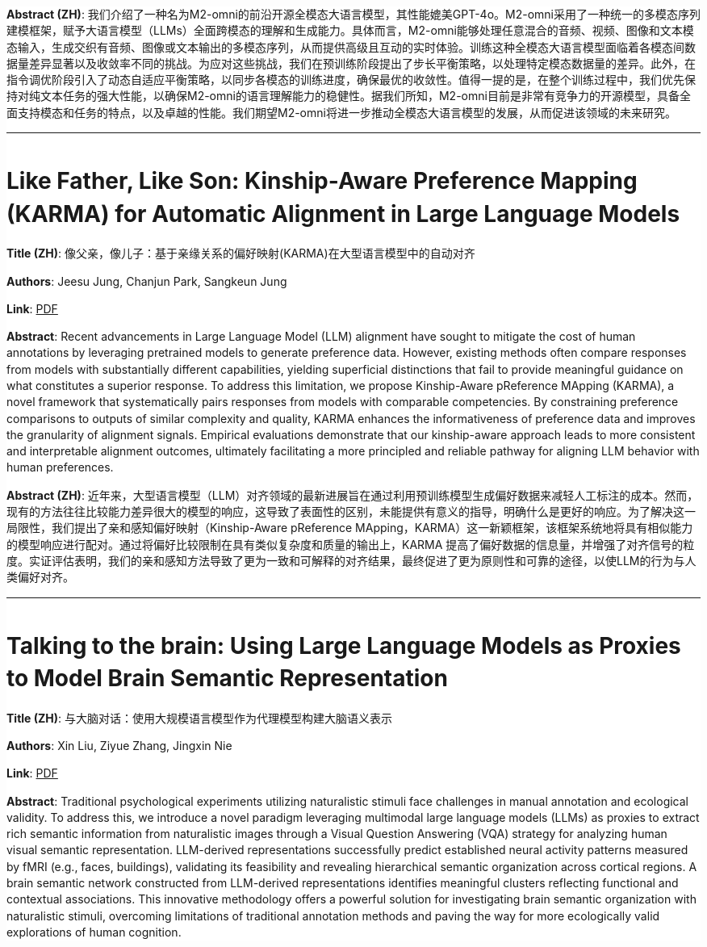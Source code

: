**Abstract (ZH)**: 我们介绍了一种名为M2-omni的前沿开源全模态大语言模型，其性能媲美GPT-4o。M2-omni采用了一种统一的多模态序列建模框架，赋予大语言模型（LLMs）全面跨模态的理解和生成能力。具体而言，M2-omni能够处理任意混合的音频、视频、图像和文本模态输入，生成交织有音频、图像或文本输出的多模态序列，从而提供高级且互动的实时体验。训练这种全模态大语言模型面临着各模态间数据量差异显著以及收敛率不同的挑战。为应对这些挑战，我们在预训练阶段提出了步长平衡策略，以处理特定模态数据量的差异。此外，在指令调优阶段引入了动态自适应平衡策略，以同步各模态的训练进度，确保最优的收敛性。值得一提的是，在整个训练过程中，我们优先保持对纯文本任务的强大性能，以确保M2-omni的语言理解能力的稳健性。据我们所知，M2-omni目前是非常有竞争力的开源模型，具备全面支持模态和任务的特点，以及卓越的性能。我们期望M2-omni将进一步推动全模态大语言模型的发展，从而促进该领域的未来研究。 

---
# Like Father, Like Son: Kinship-Aware Preference Mapping (KARMA) for Automatic Alignment in Large Language Models 

**Title (ZH)**: 像父亲，像儿子：基于亲缘关系的偏好映射(KARMA)在大型语言模型中的自动对齐 

**Authors**: Jeesu Jung, Chanjun Park, Sangkeun Jung  

**Link**: [PDF](https://arxiv.org/pdf/2502.18744)  

**Abstract**: Recent advancements in Large Language Model (LLM) alignment have sought to mitigate the cost of human annotations by leveraging pretrained models to generate preference data. However, existing methods often compare responses from models with substantially different capabilities, yielding superficial distinctions that fail to provide meaningful guidance on what constitutes a superior response. To address this limitation, we propose Kinship-Aware pReference MApping (KARMA), a novel framework that systematically pairs responses from models with comparable competencies. By constraining preference comparisons to outputs of similar complexity and quality, KARMA enhances the informativeness of preference data and improves the granularity of alignment signals. Empirical evaluations demonstrate that our kinship-aware approach leads to more consistent and interpretable alignment outcomes, ultimately facilitating a more principled and reliable pathway for aligning LLM behavior with human preferences. 

**Abstract (ZH)**: 近年来，大型语言模型（LLM）对齐领域的最新进展旨在通过利用预训练模型生成偏好数据来减轻人工标注的成本。然而，现有的方法往往比较能力差异很大的模型的响应，这导致了表面性的区别，未能提供有意义的指导，明确什么是更好的响应。为了解决这一局限性，我们提出了亲和感知偏好映射（Kinship-Aware pReference MApping，KARMA）这一新颖框架，该框架系统地将具有相似能力的模型响应进行配对。通过将偏好比较限制在具有类似复杂度和质量的输出上，KARMA 提高了偏好数据的信息量，并增强了对齐信号的粒度。实证评估表明，我们的亲和感知方法导致了更为一致和可解释的对齐结果，最终促进了更为原则性和可靠的途径，以使LLM的行为与人类偏好对齐。 

---
# Talking to the brain: Using Large Language Models as Proxies to Model Brain Semantic Representation 

**Title (ZH)**: 与大脑对话：使用大规模语言模型作为代理模型构建大脑语义表示 

**Authors**: Xin Liu, Ziyue Zhang, Jingxin Nie  

**Link**: [PDF](https://arxiv.org/pdf/2502.18725)  

**Abstract**: Traditional psychological experiments utilizing naturalistic stimuli face challenges in manual annotation and ecological validity. To address this, we introduce a novel paradigm leveraging multimodal large language models (LLMs) as proxies to extract rich semantic information from naturalistic images through a Visual Question Answering (VQA) strategy for analyzing human visual semantic representation. LLM-derived representations successfully predict established neural activity patterns measured by fMRI (e.g., faces, buildings), validating its feasibility and revealing hierarchical semantic organization across cortical regions. A brain semantic network constructed from LLM-derived representations identifies meaningful clusters reflecting functional and contextual associations. This innovative methodology offers a powerful solution for investigating brain semantic organization with naturalistic stimuli, overcoming limitations of traditional annotation methods and paving the way for more ecologically valid explorations of human cognition. 
